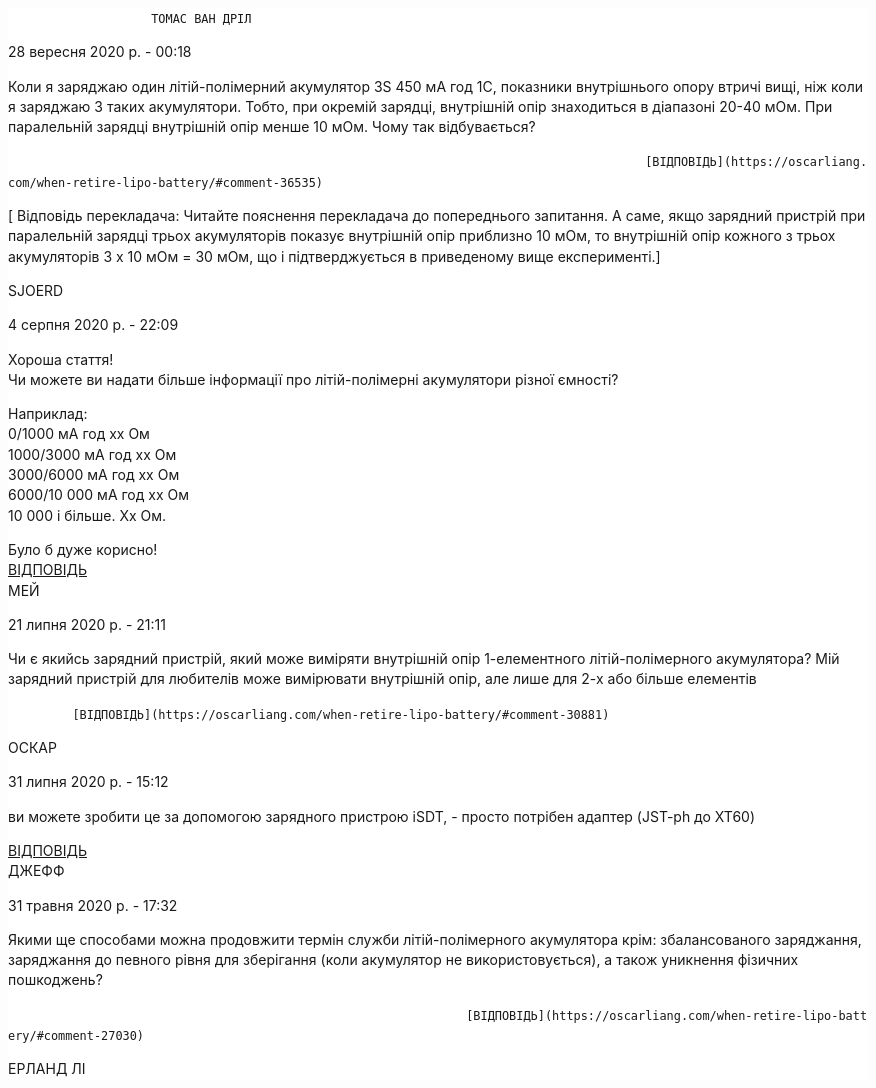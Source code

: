                         ТОМАС ВАН ДРІЛ

28 вересня 2020 р. \- 00:18

Коли я заряджаю один літій-полімерний акумулятор 3S 450 мA год 1C, показники внутрішнього опору втричі вищі, ніж коли я заряджаю 3 таких акумулятори. Тобто, при окремій зарядці, внутрішній опір знаходиться в діапазоні 20-40 мОм. При паралельній зарядці внутрішній опір менше 10 мОм. Чому так відбувається?

                                                                                             [ВІДПОВІДЬ](https://oscarliang.com/when-retire-lipo-battery/#comment-36535)

\[ Відповідь перекладача: Читайте пояснення перекладача до попереднього запитання. А саме, якщо зарядний пристрій при паралельній зарядці трьох акумуляторів показує внутрішній опір приблизно 10 мОм, то внутрішній опір кожного з трьох акумуляторів 3 х 10 мОм \= 30 мОм, що і підтверджується в приведеному вище експерименті.\]

SJOERD

4 серпня 2020 р. \- 22:09

Хороша стаття\!  
Чи можете ви надати більше інформації про літій-полімерні акумулятори різної ємності?

Наприклад:  
0/1000 мА год xx Ом  
1000/3000 мА год xx Ом  
3000/6000 мА год xx Ом  
6000/10 000 мА год xx Ом  
10 000 і більше. Xx Ом.

Було б дуже корисно\!  
            [ВІДПОВІДЬ](https://oscarliang.com/when-retire-lipo-battery/#comment-31725)  
МЕЙ

21 липня 2020 р. \- 21:11

Чи є якийсь зарядний пристрій, який може виміряти внутрішній опір 1-елементного літій-полімерного акумулятора? Мій зарядний пристрій для любителів може вимірювати внутрішній опір, але лише для 2-х або більше елементів

             [ВІДПОВІДЬ](https://oscarliang.com/when-retire-lipo-battery/#comment-30881)  
ОСКАР

31 липня 2020 р. \- 15:12

ви можете зробити це за допомогою зарядного пристрою iSDT, \- просто потрібен адаптер (JST-ph до XT60)

[ВІДПОВІДЬ](https://oscarliang.com/when-retire-lipo-battery/#comment-31431)  
ДЖЕФФ

31 травня 2020 р. \- 17:32

Якими ще способами можна продовжити термін служби літій-полімерного акумулятора крім: збалансованого заряджання, заряджання до певного рівня для зберігання (коли акумулятор не використовується), а також уникнення фізичних пошкоджень?

                                                                    [ВІДПОВІДЬ](https://oscarliang.com/when-retire-lipo-battery/#comment-27030)  
ЕРЛАНД ЛІ


[image1]: ![](./img/When_to_Retire_LiPo_Battery_image_1.png)
[image2]: ![](./img/When_to_Retire_LiPo_Battery_image_2.png)
[image3]: ![](./img/When_to_Retire_LiPo_Battery_image_3.png)
[image4]: ![](./img/When_to_Retire_LiPo_Battery_image_4.png)